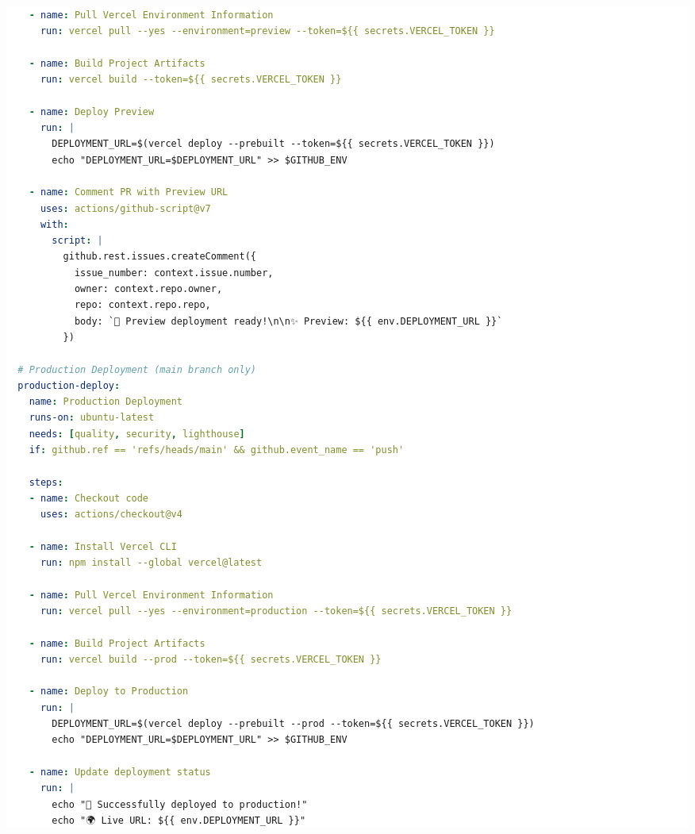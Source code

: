 ```yaml
    - name: Pull Vercel Environment Information
      run: vercel pull --yes --environment=preview --token=${{ secrets.VERCEL_TOKEN }}
      
    - name: Build Project Artifacts
      run: vercel build --token=${{ secrets.VERCEL_TOKEN }}
      
    - name: Deploy Preview
      run: |
        DEPLOYMENT_URL=$(vercel deploy --prebuilt --token=${{ secrets.VERCEL_TOKEN }})
        echo "DEPLOYMENT_URL=$DEPLOYMENT_URL" >> $GITHUB_ENV
        
    - name: Comment PR with Preview URL
      uses: actions/github-script@v7
      with:
        script: |
          github.rest.issues.createComment({
            issue_number: context.issue.number,
            owner: context.repo.owner,
            repo: context.repo.repo,
            body: `🚀 Preview deployment ready!\n\n✨ Preview: ${{ env.DEPLOYMENT_URL }}`
          })

  # Production Deployment (main branch only)
  production-deploy:
    name: Production Deployment
    runs-on: ubuntu-latest
    needs: [quality, security, lighthouse]
    if: github.ref == 'refs/heads/main' && github.event_name == 'push'
    
    steps:
    - name: Checkout code
      uses: actions/checkout@v4
      
    - name: Install Vercel CLI
      run: npm install --global vercel@latest
      
    - name: Pull Vercel Environment Information
      run: vercel pull --yes --environment=production --token=${{ secrets.VERCEL_TOKEN }}
      
    - name: Build Project Artifacts
      run: vercel build --prod --token=${{ secrets.VERCEL_TOKEN }}
      
    - name: Deploy to Production
      run: |
        DEPLOYMENT_URL=$(vercel deploy --prebuilt --prod --token=${{ secrets.VERCEL_TOKEN }})
        echo "DEPLOYMENT_URL=$DEPLOYMENT_URL" >> $GITHUB_ENV
        
    - name: Update deployment status
      run: |
        echo "🎉 Successfully deployed to production!"
        echo "🌍 Live URL: ${{ env.DEPLOYMENT_URL }}"
```
